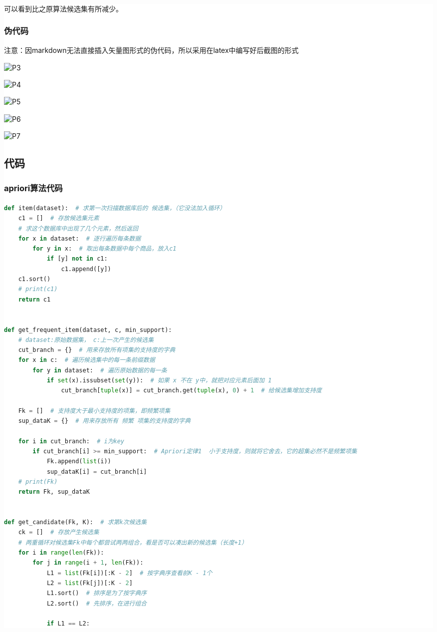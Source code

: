 可以看到比之原算法候选集有所减少。

### 伪代码

注意：因markdown无法直接插入矢量图形式的伪代码，所以采用在latex中编写好后截图的形式

![P3](D:\Typora\notes\2023_2024B\数据挖掘与数据仓库\pics\P3.png)

![P4](D:\Typora\notes\2023_2024B\数据挖掘与数据仓库\pics\P4.png)

![P5](D:\Typora\notes\2023_2024B\数据挖掘与数据仓库\pics\P5.png)

![P6](D:\Typora\notes\2023_2024B\数据挖掘与数据仓库\pics\P6.png)

![P7](D:\Typora\notes\2023_2024B\数据挖掘与数据仓库\pics\P7.png)

## 代码

### apriori算法代码

```python
def item(dataset):  # 求第一次扫描数据库后的 候选集，（它没法加入循环）
    c1 = []  # 存放候选集元素
    # 求这个数据库中出现了几个元素，然后返回
    for x in dataset:  # 逐行遍历每条数据
        for y in x:  # 取出每条数据中每个商品，放入c1
            if [y] not in c1:
                c1.append([y])
    c1.sort()
    # print(c1)
    return c1


def get_frequent_item(dataset, c, min_support):
    # dataset:原始数据集， c:上一次产生的候选集
    cut_branch = {}  # 用来存放所有项集的支持度的字典
    for x in c:  # 遍历候选集中的每一条前缀数据
        for y in dataset:  # 遍历原始数据的每一条
            if set(x).issubset(set(y)):  # 如果 x 不在 y中，就把对应元素后面加 1
                cut_branch[tuple(x)] = cut_branch.get(tuple(x), 0) + 1  # 给候选集增加支持度

    Fk = []  # 支持度大于最小支持度的项集，即频繁项集
    sup_dataK = {}  # 用来存放所有 频繁 项集的支持度的字典

    for i in cut_branch:  # i为key
        if cut_branch[i] >= min_support:  # Apriori定律1  小于支持度，则就将它舍去，它的超集必然不是频繁项集
            Fk.append(list(i))
            sup_dataK[i] = cut_branch[i]
    # print(Fk)
    return Fk, sup_dataK


def get_candidate(Fk, K):  # 求第k次候选集
    ck = []  # 存放产生候选集
    # 两重循环对候选集Fk中每个都尝试两两组合，看是否可以凑出新的候选集（长度+1）
    for i in range(len(Fk)):
        for j in range(i + 1, len(Fk)):
            L1 = list(Fk[i])[:K - 2]  # 按字典序查看前K - 1个
            L2 = list(Fk[j])[:K - 2]
            L1.sort()  # 排序是为了按字典序
            L2.sort()  # 先排序，在进行组合

            if L1 == L2:
```